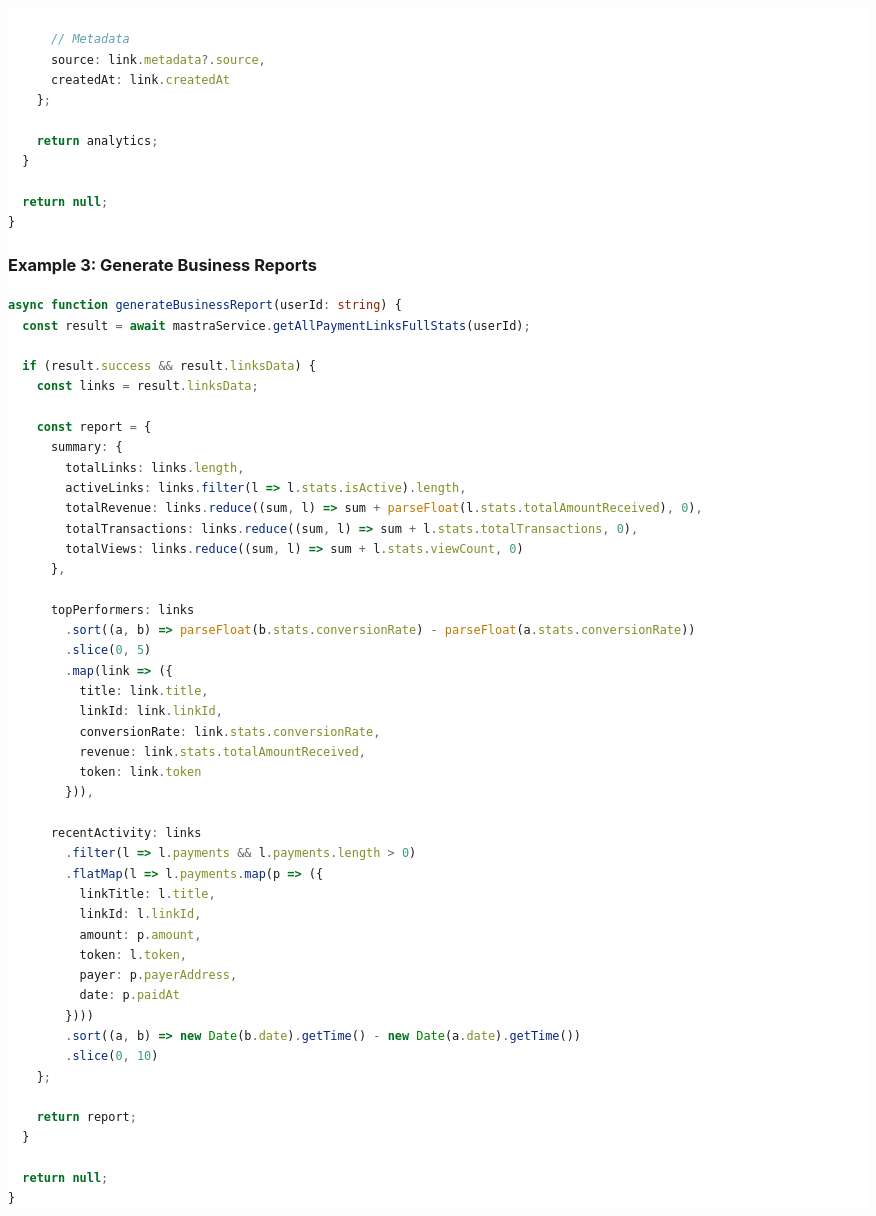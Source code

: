 ```typescript
      
      // Metadata
      source: link.metadata?.source,
      createdAt: link.createdAt
    };
    
    return analytics;
  }
  
  return null;
}
```

### **Example 3: Generate Business Reports**
```typescript
async function generateBusinessReport(userId: string) {
  const result = await mastraService.getAllPaymentLinksFullStats(userId);
  
  if (result.success && result.linksData) {
    const links = result.linksData;
    
    const report = {
      summary: {
        totalLinks: links.length,
        activeLinks: links.filter(l => l.stats.isActive).length,
        totalRevenue: links.reduce((sum, l) => sum + parseFloat(l.stats.totalAmountReceived), 0),
        totalTransactions: links.reduce((sum, l) => sum + l.stats.totalTransactions, 0),
        totalViews: links.reduce((sum, l) => sum + l.stats.viewCount, 0)
      },
      
      topPerformers: links
        .sort((a, b) => parseFloat(b.stats.conversionRate) - parseFloat(a.stats.conversionRate))
        .slice(0, 5)
        .map(link => ({
          title: link.title,
          linkId: link.linkId,
          conversionRate: link.stats.conversionRate,
          revenue: link.stats.totalAmountReceived,
          token: link.token
        })),
      
      recentActivity: links
        .filter(l => l.payments && l.payments.length > 0)
        .flatMap(l => l.payments.map(p => ({
          linkTitle: l.title,
          linkId: l.linkId,
          amount: p.amount,
          token: l.token,
          payer: p.payerAddress,
          date: p.paidAt
        })))
        .sort((a, b) => new Date(b.date).getTime() - new Date(a.date).getTime())
        .slice(0, 10)
    };
    
    return report;
  }
  
  return null;
}
```
